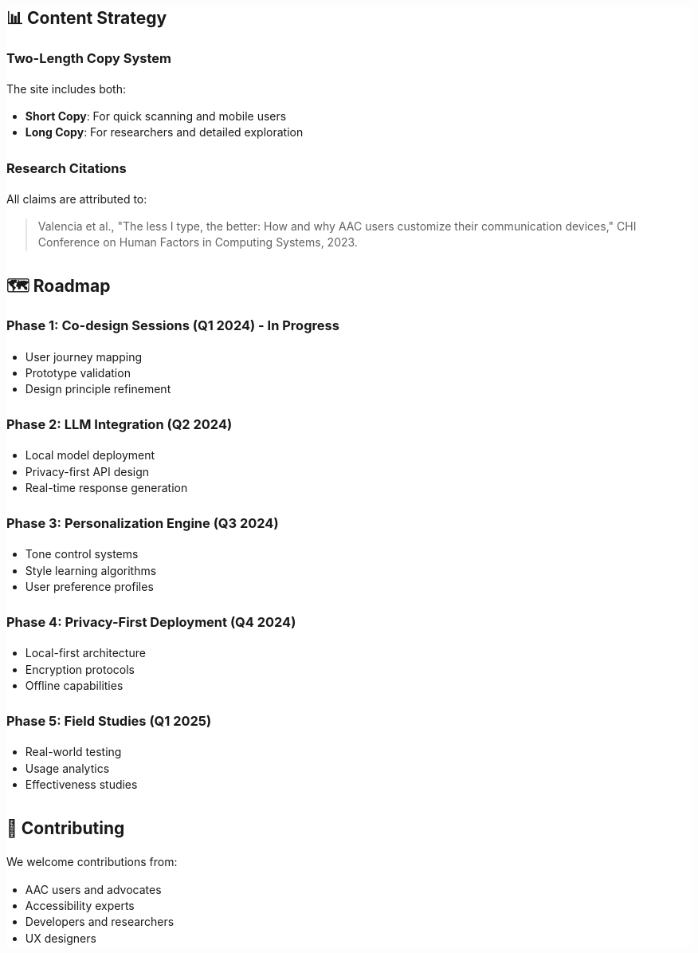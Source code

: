 ## 📊 Content Strategy

### Two-Length Copy System

The site includes both:
- **Short Copy**: For quick scanning and mobile users
- **Long Copy**: For researchers and detailed exploration

### Research Citations

All claims are attributed to:
> Valencia et al., "The less I type, the better: How and why AAC users customize their communication devices," CHI Conference on Human Factors in Computing Systems, 2023.

## 🗺 Roadmap

### Phase 1: Co-design Sessions (Q1 2024) - In Progress
- User journey mapping
- Prototype validation
- Design principle refinement

### Phase 2: LLM Integration (Q2 2024) 
- Local model deployment
- Privacy-first API design
- Real-time response generation

### Phase 3: Personalization Engine (Q3 2024)
- Tone control systems
- Style learning algorithms
- User preference profiles

### Phase 4: Privacy-First Deployment (Q4 2024)
- Local-first architecture
- Encryption protocols
- Offline capabilities

### Phase 5: Field Studies (Q1 2025)
- Real-world testing
- Usage analytics
- Effectiveness studies

## 🤝 Contributing

We welcome contributions from:
- AAC users and advocates
- Accessibility experts
- Developers and researchers
- UX designers
